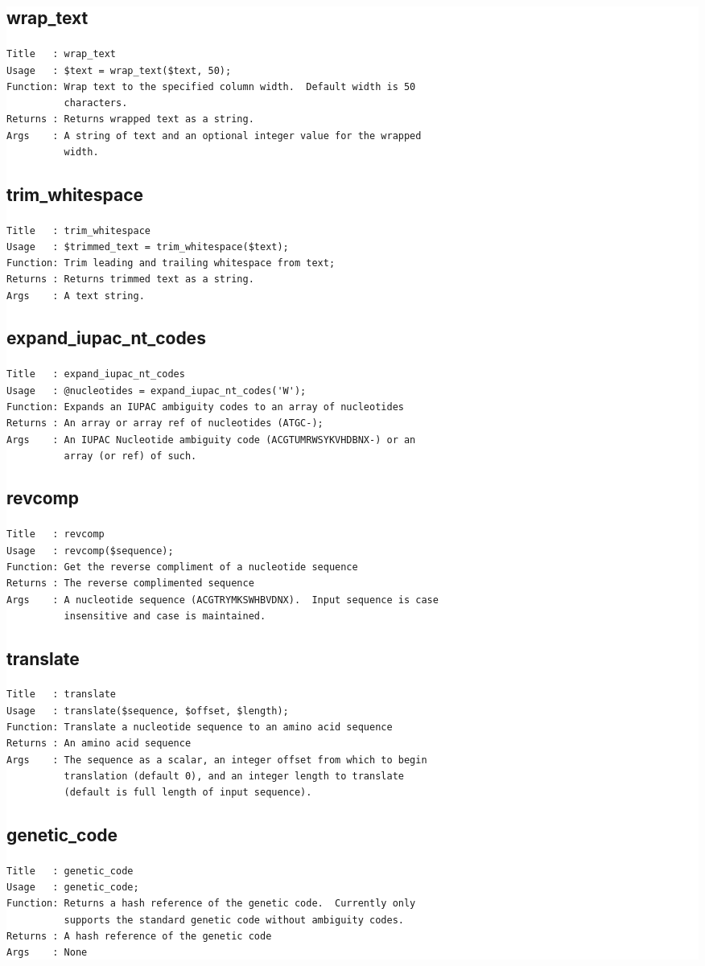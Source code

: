 ## wrap\_text

    Title   : wrap_text
    Usage   : $text = wrap_text($text, 50);
    Function: Wrap text to the specified column width.  Default width is 50
              characters.
    Returns : Returns wrapped text as a string.
    Args    : A string of text and an optional integer value for the wrapped
              width.

## trim\_whitespace

    Title   : trim_whitespace
    Usage   : $trimmed_text = trim_whitespace($text);
    Function: Trim leading and trailing whitespace from text;
    Returns : Returns trimmed text as a string.
    Args    : A text string.

## expand\_iupac\_nt\_codes

    Title   : expand_iupac_nt_codes
    Usage   : @nucleotides = expand_iupac_nt_codes('W');
    Function: Expands an IUPAC ambiguity codes to an array of nucleotides
    Returns : An array or array ref of nucleotides (ATGC-);
    Args    : An IUPAC Nucleotide ambiguity code (ACGTUMRWSYKVHDBNX-) or an
              array (or ref) of such.

## revcomp

    Title   : revcomp
    Usage   : revcomp($sequence);
    Function: Get the reverse compliment of a nucleotide sequence
    Returns : The reverse complimented sequence
    Args    : A nucleotide sequence (ACGTRYMKSWHBVDNX).  Input sequence is case
              insensitive and case is maintained.

## translate

    Title   : translate
    Usage   : translate($sequence, $offset, $length);
    Function: Translate a nucleotide sequence to an amino acid sequence
    Returns : An amino acid sequence
    Args    : The sequence as a scalar, an integer offset from which to begin
              translation (default 0), and an integer length to translate
              (default is full length of input sequence).

## genetic\_code

    Title   : genetic_code
    Usage   : genetic_code;
    Function: Returns a hash reference of the genetic code.  Currently only
              supports the standard genetic code without ambiguity codes.
    Returns : A hash reference of the genetic code
    Args    : None
